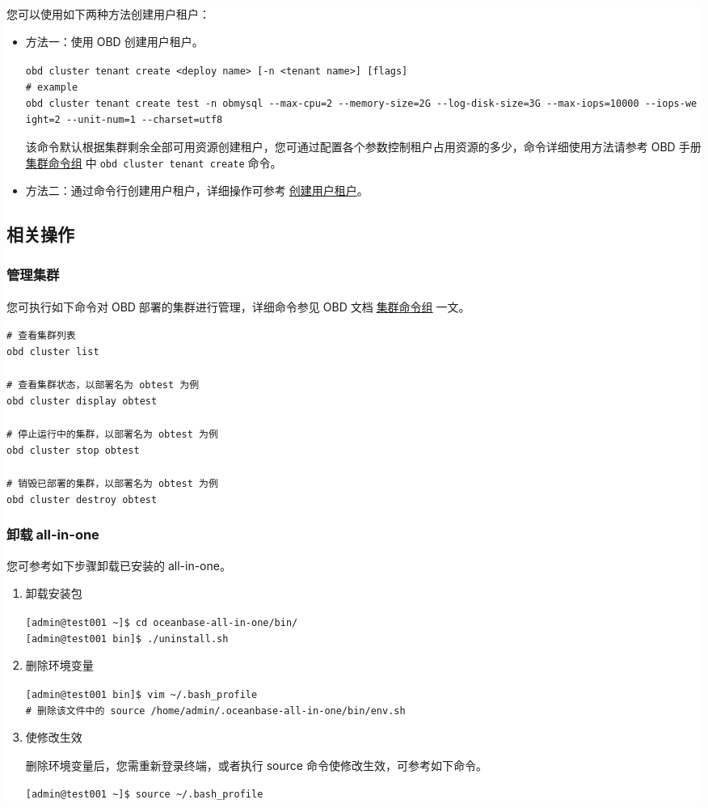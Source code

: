 您可以使用如下两种方法创建用户租户：

* 方法一：使用 OBD 创建用户租户。

  ```shell
  obd cluster tenant create <deploy name> [-n <tenant name>] [flags]
  # example
  obd cluster tenant create test -n obmysql --max-cpu=2 --memory-size=2G --log-disk-size=3G --max-iops=10000 --iops-weight=2 --unit-num=1 --charset=utf8
  ```

  该命令默认根据集群剩余全部可用资源创建租户，您可通过配置各个参数控制租户占用资源的多少，命令详细使用方法请参考 OBD 手册 [集群命令组](https://www.oceanbase.com/docs/community-obd-cn-10000000001690699) 中 `obd cluster tenant create` 命令。

* 方法二：通过命令行创建用户租户，详细操作可参考 [创建用户租户](../../../700.reference/200.administrator-guide/200.basic-database-management/400.manage-tenants/300.create-a-user-tenant.md)。

## 相关操作

### 管理集群

您可执行如下命令对 OBD 部署的集群进行管理，详细命令参见 OBD 文档 [集群命令组](https://www.oceanbase.com/docs/community-obd-cn-10000000002049482) 一文。

```shell
# 查看集群列表
obd cluster list

# 查看集群状态，以部署名为 obtest 为例
obd cluster display obtest

# 停止运行中的集群，以部署名为 obtest 为例
obd cluster stop obtest

# 销毁已部署的集群，以部署名为 obtest 为例
obd cluster destroy obtest
```

### 卸载 all-in-one

您可参考如下步骤卸载已安装的 all-in-one。

1. 卸载安装包

   ```shell
   [admin@test001 ~]$ cd oceanbase-all-in-one/bin/
   [admin@test001 bin]$ ./uninstall.sh
   ```

2. 删除环境变量

   ```shell
   [admin@test001 bin]$ vim ~/.bash_profile
   # 删除该文件中的 source /home/admin/.oceanbase-all-in-one/bin/env.sh
   ```

3. 使修改生效

   删除环境变量后，您需重新登录终端，或者执行 source 命令使修改生效，可参考如下命令。

   ```shell
   [admin@test001 ~]$ source ~/.bash_profile
   ```
